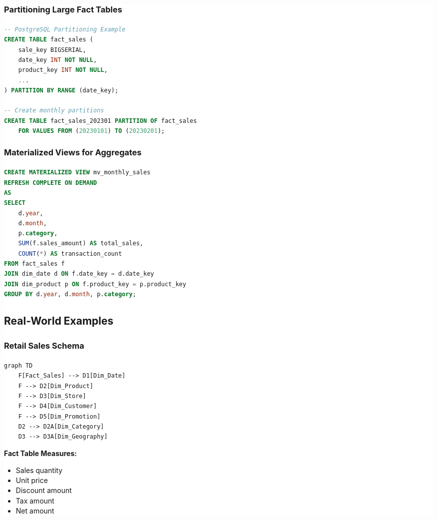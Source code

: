 ### Partitioning Large Fact Tables

```sql
-- PostgreSQL Partitioning Example
CREATE TABLE fact_sales (
    sale_key BIGSERIAL,
    date_key INT NOT NULL,
    product_key INT NOT NULL,
    ...
) PARTITION BY RANGE (date_key);

-- Create monthly partitions
CREATE TABLE fact_sales_202301 PARTITION OF fact_sales
    FOR VALUES FROM (20230101) TO (20230201);
```

### Materialized Views for Aggregates

```sql
CREATE MATERIALIZED VIEW mv_monthly_sales
REFRESH COMPLETE ON DEMAND
AS
SELECT 
    d.year,
    d.month,
    p.category,
    SUM(f.sales_amount) AS total_sales,
    COUNT(*) AS transaction_count
FROM fact_sales f
JOIN dim_date d ON f.date_key = d.date_key
JOIN dim_product p ON f.product_key = p.product_key
GROUP BY d.year, d.month, p.category;
```

## Real-World Examples

### Retail Sales Schema

```mermaid
graph TD
    F[Fact_Sales] --> D1[Dim_Date]
    F --> D2[Dim_Product]
    F --> D3[Dim_Store]
    F --> D4[Dim_Customer]
    F --> D5[Dim_Promotion]
    D2 --> D2A[Dim_Category]
    D3 --> D3A[Dim_Geography]
```

**Fact Table Measures:**
- Sales quantity
- Unit price
- Discount amount
- Tax amount
- Net amount
